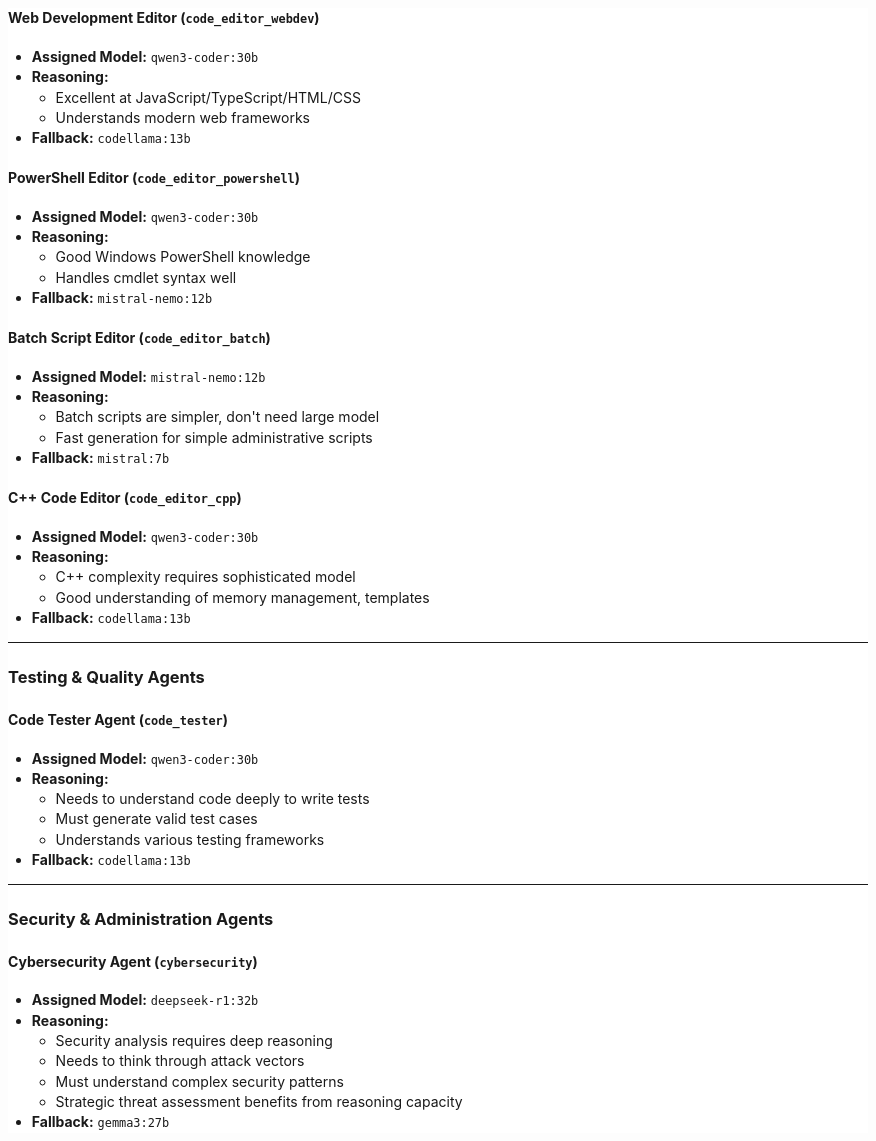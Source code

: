 #### Web Development Editor (`code_editor_webdev`)
- **Assigned Model:** `qwen3-coder:30b`
- **Reasoning:**
  - Excellent at JavaScript/TypeScript/HTML/CSS
  - Understands modern web frameworks
- **Fallback:** `codellama:13b`

#### PowerShell Editor (`code_editor_powershell`)
- **Assigned Model:** `qwen3-coder:30b`
- **Reasoning:**
  - Good Windows PowerShell knowledge
  - Handles cmdlet syntax well
- **Fallback:** `mistral-nemo:12b`

#### Batch Script Editor (`code_editor_batch`)
- **Assigned Model:** `mistral-nemo:12b`
- **Reasoning:**
  - Batch scripts are simpler, don't need large model
  - Fast generation for simple administrative scripts
- **Fallback:** `mistral:7b`

#### C++ Code Editor (`code_editor_cpp`)
- **Assigned Model:** `qwen3-coder:30b`
- **Reasoning:**
  - C++ complexity requires sophisticated model
  - Good understanding of memory management, templates
- **Fallback:** `codellama:13b`

---

### Testing & Quality Agents

#### Code Tester Agent (`code_tester`)
- **Assigned Model:** `qwen3-coder:30b`
- **Reasoning:**
  - Needs to understand code deeply to write tests
  - Must generate valid test cases
  - Understands various testing frameworks
- **Fallback:** `codellama:13b`

---

### Security & Administration Agents

#### Cybersecurity Agent (`cybersecurity`)
- **Assigned Model:** `deepseek-r1:32b`
- **Reasoning:**
  - Security analysis requires deep reasoning
  - Needs to think through attack vectors
  - Must understand complex security patterns
  - Strategic threat assessment benefits from reasoning capacity
- **Fallback:** `gemma3:27b`
